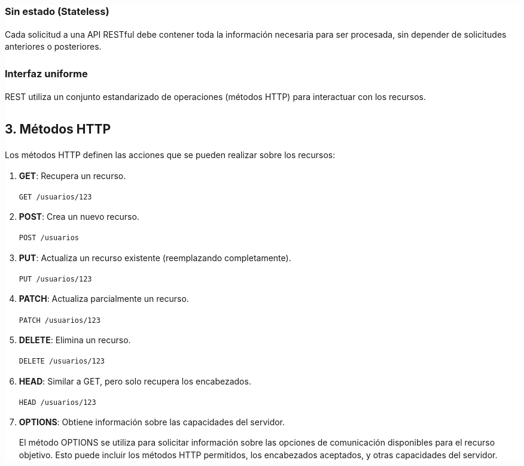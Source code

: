 ### Sin estado (Stateless)

Cada solicitud a una API RESTful debe contener toda la información necesaria para ser procesada, sin depender de solicitudes anteriores o posteriores.

### Interfaz uniforme

REST utiliza un conjunto estandarizado de operaciones (métodos HTTP) para interactuar con los recursos.

## 3. Métodos HTTP

Los métodos HTTP definen las acciones que se pueden realizar sobre los recursos:

1. **GET**: Recupera un recurso.

    ```plaintext
    GET /usuarios/123
    ```

2. **POST**: Crea un nuevo recurso.

    ```plaintext
    POST /usuarios
    ```


3. **PUT**: Actualiza un recurso existente (reemplazando completamente).

    ```plaintext
    PUT /usuarios/123
    ```


4. **PATCH**: Actualiza parcialmente un recurso.

    ```plaintext
    PATCH /usuarios/123
    ```


5. **DELETE**: Elimina un recurso.

    ```plaintext
    DELETE /usuarios/123
    ```


6. **HEAD**: Similar a GET, pero solo recupera los encabezados.

    ```plaintext
    HEAD /usuarios/123
    ```

7. **OPTIONS**: Obtiene información sobre las capacidades del servidor.

    El método OPTIONS se utiliza para solicitar información sobre las opciones de comunicación disponibles para el recurso objetivo. Esto puede incluir los métodos HTTP permitidos, los encabezados aceptados, y otras capacidades del servidor.
